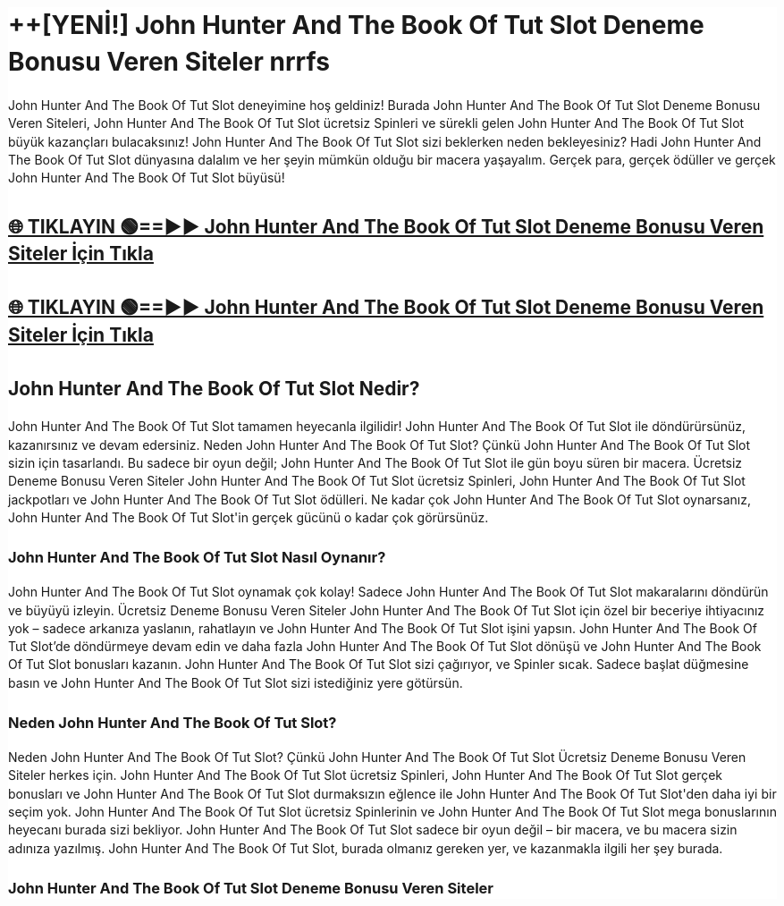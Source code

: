 # ++[YENİ!] John Hunter And The Book Of Tut Slot Deneme Bonusu Veren Siteler nrrfs 

John Hunter And The Book Of Tut Slot deneyimine hoş geldiniz! Burada John Hunter And The Book Of Tut Slot Deneme Bonusu Veren Siteleri, John Hunter And The Book Of Tut Slot ücretsiz Spinleri ve sürekli gelen John Hunter And The Book Of Tut Slot büyük kazançları bulacaksınız! John Hunter And The Book Of Tut Slot sizi beklerken neden bekleyesiniz? Hadi John Hunter And The Book Of Tut Slot dünyasına dalalım ve her şeyin mümkün olduğu bir macera yaşayalım. Gerçek para, gerçek ödüller ve gerçek John Hunter And The Book Of Tut Slot büyüsü!

## [🌐 TIKLAYIN 🟢==►► John Hunter And The Book Of Tut Slot Deneme Bonusu Veren Siteler İçin Tıkla](https://xwager.xyz/) 

## [🌐 TIKLAYIN 🟢==►► John Hunter And The Book Of Tut Slot Deneme Bonusu Veren Siteler İçin Tıkla](https://xwager.xyz/) 

## John Hunter And The Book Of Tut Slot Nedir?

John Hunter And The Book Of Tut Slot tamamen heyecanla ilgilidir! John Hunter And The Book Of Tut Slot ile döndürürsünüz, kazanırsınız ve devam edersiniz. Neden John Hunter And The Book Of Tut Slot? Çünkü John Hunter And The Book Of Tut Slot sizin için tasarlandı. Bu sadece bir oyun değil; John Hunter And The Book Of Tut Slot ile gün boyu süren bir macera. Ücretsiz Deneme Bonusu Veren Siteler John Hunter And The Book Of Tut Slot ücretsiz Spinleri, John Hunter And The Book Of Tut Slot jackpotları ve John Hunter And The Book Of Tut Slot ödülleri. Ne kadar çok John Hunter And The Book Of Tut Slot oynarsanız, John Hunter And The Book Of Tut Slot'in gerçek gücünü o kadar çok görürsünüz.

### John Hunter And The Book Of Tut Slot Nasıl Oynanır?

John Hunter And The Book Of Tut Slot oynamak çok kolay! Sadece John Hunter And The Book Of Tut Slot makaralarını döndürün ve büyüyü izleyin. Ücretsiz Deneme Bonusu Veren Siteler John Hunter And The Book Of Tut Slot için özel bir beceriye ihtiyacınız yok – sadece arkanıza yaslanın, rahatlayın ve John Hunter And The Book Of Tut Slot işini yapsın. John Hunter And The Book Of Tut Slot’de döndürmeye devam edin ve daha fazla John Hunter And The Book Of Tut Slot dönüşü ve John Hunter And The Book Of Tut Slot bonusları kazanın. John Hunter And The Book Of Tut Slot sizi çağırıyor, ve Spinler sıcak. Sadece başlat düğmesine basın ve John Hunter And The Book Of Tut Slot sizi istediğiniz yere götürsün.

### Neden John Hunter And The Book Of Tut Slot?

Neden John Hunter And The Book Of Tut Slot? Çünkü John Hunter And The Book Of Tut Slot Ücretsiz Deneme Bonusu Veren Siteler herkes için. John Hunter And The Book Of Tut Slot ücretsiz Spinleri, John Hunter And The Book Of Tut Slot gerçek bonusları ve John Hunter And The Book Of Tut Slot durmaksızın eğlence ile John Hunter And The Book Of Tut Slot'den daha iyi bir seçim yok. John Hunter And The Book Of Tut Slot ücretsiz Spinlerinin ve John Hunter And The Book Of Tut Slot mega bonuslarının heyecanı burada sizi bekliyor. John Hunter And The Book Of Tut Slot sadece bir oyun değil – bir macera, ve bu macera sizin adınıza yazılmış. John Hunter And The Book Of Tut Slot, burada olmanız gereken yer, ve kazanmakla ilgili her şey burada.

### John Hunter And The Book Of Tut Slot Deneme Bonusu Veren Siteler
